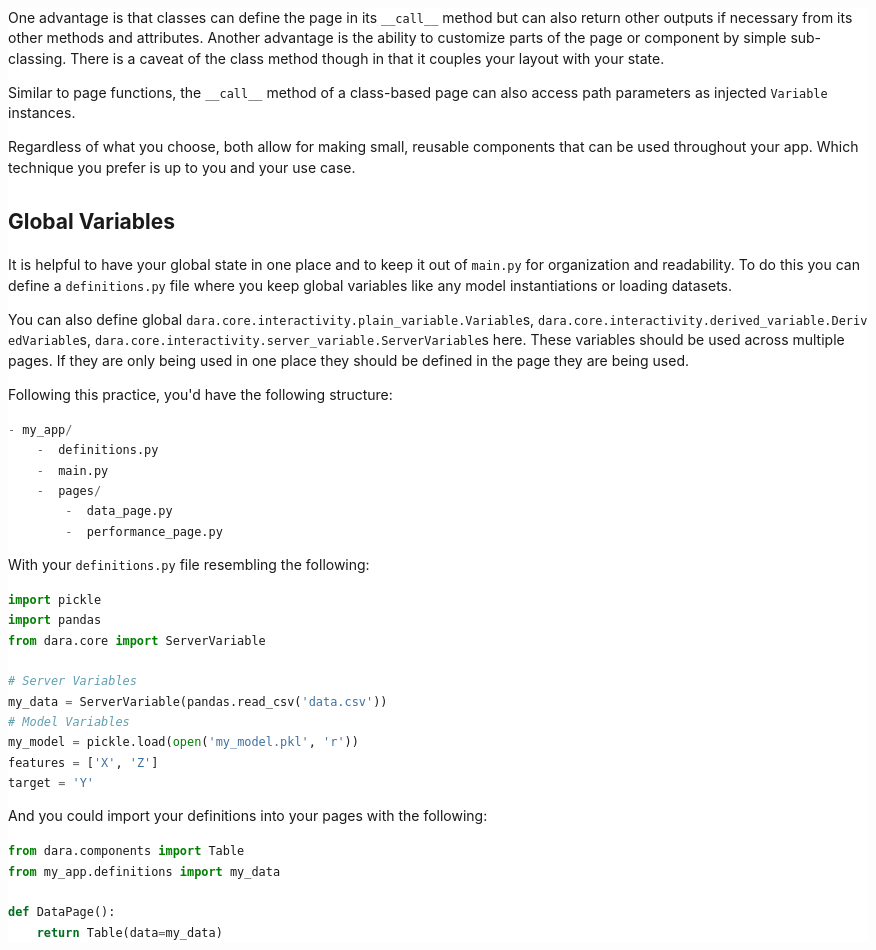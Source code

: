One advantage is that classes can define the page in its `__call__` method but can also return other outputs if necessary from its other methods and attributes. Another advantage is the ability to customize parts of the page or component by simple sub-classing. There is a caveat of the class method though in that it couples your layout with your state.

Similar to page functions, the `__call__` method of a class-based page can also access path parameters as injected `Variable` instances.

Regardless of what you choose, both allow for making small, reusable components that can be used throughout your app. Which technique you prefer is up to you and your use case.

## Global Variables

It is helpful to have your global state in one place and to keep it out of `main.py` for organization and readability. To do this you can define a `definitions.py` file where you keep global variables like any model instantiations or loading datasets.

You can also define global `dara.core.interactivity.plain_variable.Variable`s, `dara.core.interactivity.derived_variable.DerivedVariable`s, `dara.core.interactivity.server_variable.ServerVariable`s here. These variables should be used across multiple pages. If they are only being used in one place they should be defined in the page they are being used.

Following this practice, you'd have the following structure:

```python
- my_app/
    -  definitions.py
    -  main.py
    -  pages/
        -  data_page.py
        -  performance_page.py
```

With your `definitions.py` file resembling the following:

```python title=my_app/definitions.py
import pickle
import pandas
from dara.core import ServerVariable

# Server Variables
my_data = ServerVariable(pandas.read_csv('data.csv'))
# Model Variables
my_model = pickle.load(open('my_model.pkl', 'r'))
features = ['X', 'Z']
target = 'Y'
```

And you could import your definitions into your pages with the following:

```python title=my_app/pages/data_page.py
from dara.components import Table
from my_app.definitions import my_data

def DataPage():
    return Table(data=my_data)
```
